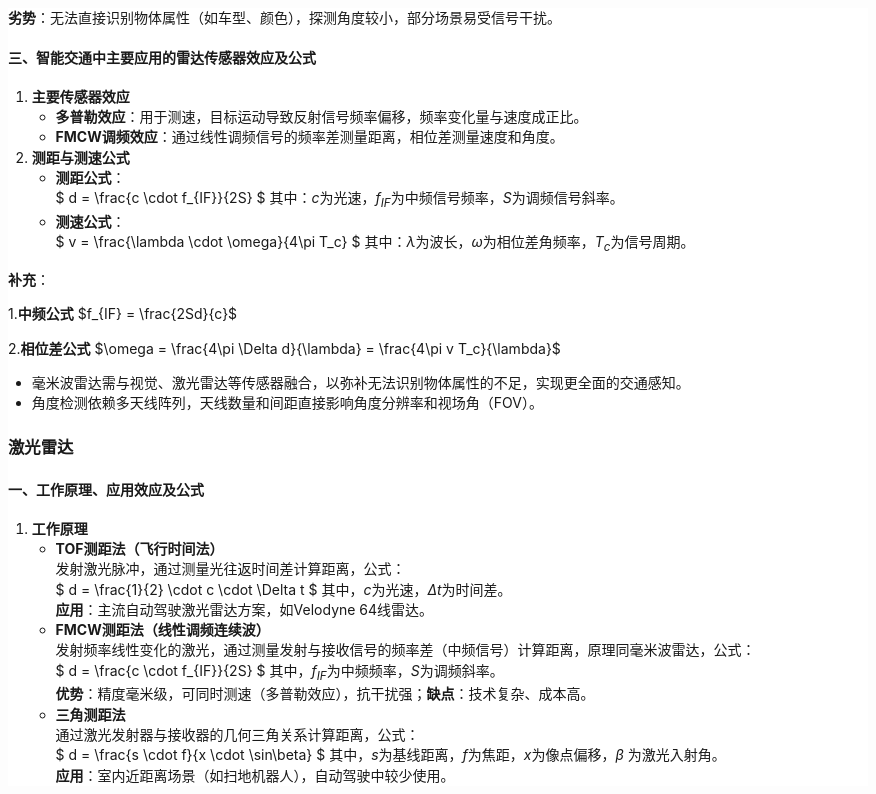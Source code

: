 **劣势**：无法直接识别物体属性（如车型、颜色），探测角度较小，部分场景易受信号干扰。

#### 三、智能交通中主要应用的雷达传感器效应及公式

1. **主要传感器效应**  
   - **多普勒效应**：用于测速，目标运动导致反射信号频率偏移，频率变化量与速度成正比。  
   - **FMCW调频效应**：通过线性调频信号的频率差测量距离，相位差测量速度和角度。  
2. **测距与测速公式**  
   - **测距公式**：  
     $
     d = \frac{c \cdot f_{IF}}{2S}
     $ 
     其中：$c$为光速，$f_{IF}$为中频信号频率，$S$为调频信号斜率。  
   - **测速公式**：  
     $
     v = \frac{\lambda \cdot \omega}{4\pi T_c}
     $ 
     其中：$\lambda$为波长，$\omega$为相位差角频率，$T_c$为信号周期。  

**补充**：  

1.**中频公式** $f_{IF} = \frac{2Sd}{c}$ 

2.**相位差公式** $\omega = \frac{4\pi \Delta d}{\lambda} = \frac{4\pi v T_c}{\lambda}$

- 毫米波雷达需与视觉、激光雷达等传感器融合，以弥补无法识别物体属性的不足，实现更全面的交通感知。  
- 角度检测依赖多天线阵列，天线数量和间距直接影响角度分辨率和视场角（FOV）。




### 激光雷达
#### 一、工作原理、应用效应及公式
1. **工作原理**  
   - **TOF测距法（飞行时间法）**  
     发射激光脉冲，通过测量光往返时间差计算距离，公式：  
     $
     d = \frac{1}{2} \cdot c \cdot \Delta t
     $ 
     其中，$c$为光速，$\Delta t$为时间差。  
     **应用**：主流自动驾驶激光雷达方案，如Velodyne 64线雷达。  
   - **FMCW测距法（线性调频连续波）**  
     发射频率线性变化的激光，通过测量发射与接收信号的频率差（中频信号）计算距离，原理同毫米波雷达，公式：  
     $
     d = \frac{c \cdot f_{IF}}{2S}
     $ 
     其中，$f_{IF}$为中频频率，$S$为调频斜率。  
     **优势**：精度毫米级，可同时测速（多普勒效应），抗干扰强；**缺点**：技术复杂、成本高。  
   - **三角测距法**  
     通过激光发射器与接收器的几何三角关系计算距离，公式：  
     $
     d = \frac{s \cdot f}{x \cdot \sin\beta}
     $ 
     其中，$s$为基线距离，$f$为焦距，$x$为像点偏移，$\beta$​ 为激光入射角。  
     **应用**：室内近距离场景（如扫地机器人），自动驾驶中较少使用。  
     